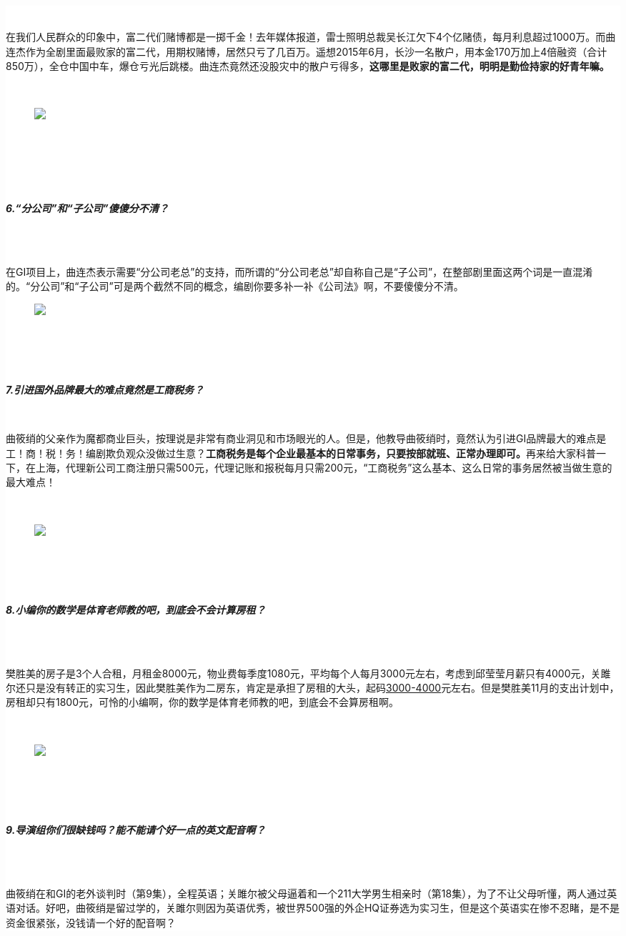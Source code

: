  <br>
 <p data-pid="PxSIOham">在我们人民群众的印象中，富二代们赌博都是一掷千金！去年媒体报道，雷士照明总裁吴长江欠下4个亿赌债，每月利息超过1000万。而曲连杰作为全剧里面最败家的富二代，用期权赌博，居然只亏了几百万。遥想2015年6月，长沙一名散户，用本金170万加上4倍融资（合计850万），全仓中国中车，爆仓亏光后跳楼。曲连杰竟然还没股灾中的散户亏得多，<strong>这哪里是败家的富二代，明明是勤俭持家的好青年嘛。</strong></p>
 <br>
 <figure>
  <img data-rawheight="1366" src="https://pica.zhimg.com/50/b27780732b74073f9608b1fe60754069_720w.jpg?source=1940ef5c" data-rawwidth="1366" data-original-token="b27780732b74073f9608b1fe60754069" class="origin_image zh-lightbox-thumb" width="1366" data-original="https://picx.zhimg.com/b27780732b74073f9608b1fe60754069_r.jpg?source=1940ef5c">
 </figure>
 <br>
 <br>
 <br>
 <br>
 <p data-pid="SakbRaia"><em><strong>6.“分公司”和“子公司”傻傻分不清？</strong></em></p>
 <br>
 <br>
 <p data-pid="mZ6hox53">在GI项目上，曲连杰表示需要“分公司老总”的支持，而所谓的“分公司老总”却自称自己是“子公司”，在整部剧里面这两个词是一直混淆的。“分公司”和“子公司”可是两个截然不同的概念，编剧你要多补一补《公司法》啊，不要傻傻分不清。</p>
 <figure>
  <img data-rawheight="1500" src="https://pica.zhimg.com/50/f5c004b631905d3c020461a2b764f5b1_720w.jpg?source=1940ef5c" data-rawwidth="1366" data-original-token="f5c004b631905d3c020461a2b764f5b1" class="origin_image zh-lightbox-thumb" width="1366" data-original="https://picx.zhimg.com/f5c004b631905d3c020461a2b764f5b1_r.jpg?source=1940ef5c">
 </figure>
 <br>
 <br>
 <br>
 <p data-pid="zgXvv9lR"><em><strong>7.引进国外品牌最大的难点竟然是工商税务？</strong></em></p>
 <br>
 <p data-pid="V8YPfnHf">曲筱绡的父亲作为魔都商业巨头，按理说是非常有商业洞见和市场眼光的人。但是，他教导曲筱绡时，竟然认为引进GI品牌最大的难点是工！商！税！务！编剧欺负观众没做过生意？<strong>工商税务是每个企业最基本的日常事务，只要按部就班、正常办理即可</strong><strong>。</strong>再来给大家科普一下，在上海，代理新公司工商注册只需500元，代理记账和报税每月只需200元，“工商税务”这么基本、这么日常的事务居然被当做生意的最大难点！</p>
 <br>
 <figure>
  <img data-rawheight="1000" src="https://picx.zhimg.com/50/ce23219b99c229ae3a1312fa08e795fe_720w.jpg?source=1940ef5c" data-rawwidth="1366" data-original-token="ce23219b99c229ae3a1312fa08e795fe" class="origin_image zh-lightbox-thumb" width="1366" data-original="https://picx.zhimg.com/ce23219b99c229ae3a1312fa08e795fe_r.jpg?source=1940ef5c">
 </figure>
 <br>
 <br>
 <br>
 <p data-pid="u4VUbmvq"><em><strong>8.小编你的数学是体育老师教的吧，到底会不会计算房租？</strong></em></p>
 <br>
 <br>
 <p data-pid="_tgz58yZ">樊胜美的房子是3个人合租，月租金8000元，物业费每季度1080元，平均每个人每月3000元左右，考虑到邱莹莹月薪只有4000元，关雎尔还只是没有转正的实习生，因此樊胜美作为二房东，肯定是承担了房租的大头，起码<a href="tel:3000-4000">3000-4000</a>元左右。但是樊胜美11月的支出计划中，房租却只有1800元，可怜的小编啊，你的数学是体育老师教的吧，到底会不会算房租啊。</p>
 <br>
 <figure>
  <img data-rawheight="1800" src="https://pic1.zhimg.com/50/5b9e53fbbb8587466afb86687b0bf026_720w.jpg?source=1940ef5c" data-rawwidth="1366" data-original-token="5b9e53fbbb8587466afb86687b0bf026" class="origin_image zh-lightbox-thumb" width="1366" data-original="https://picx.zhimg.com/5b9e53fbbb8587466afb86687b0bf026_r.jpg?source=1940ef5c">
 </figure>
 <br>
 <br>
 <br>
 <p data-pid="5VRJRGzq"><em><strong>9.导演组你们很缺钱吗？能不能请个好一点的英文配音啊？</strong></em><br></p>
 <br>
 <br>
 <p data-pid="-UXrbpLu">曲筱绡在和GI的老外谈判时（第9集），全程英语；关雎尔被父母逼着和一个211大学男生相亲时（第18集），为了不让父母听懂，两人通过英语对话。好吧，曲筱绡是留过学的，关雎尔则因为英语优秀，被世界500强的外企HQ证券选为实习生，但是这个英语实在惨不忍睹，是不是资金很紧张，没钱请一个好的配音啊？</p>
</body>